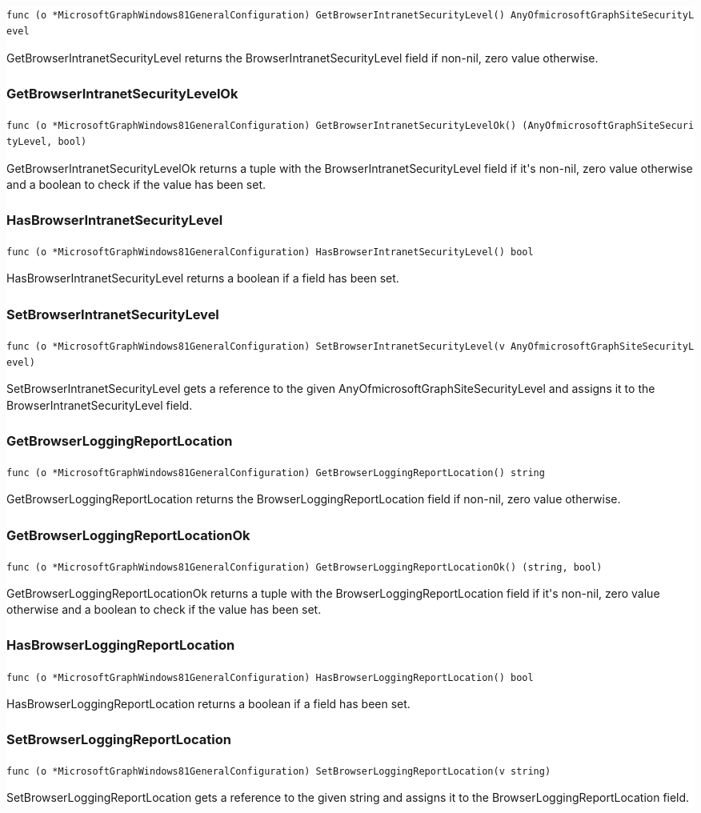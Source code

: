 `func (o *MicrosoftGraphWindows81GeneralConfiguration) GetBrowserIntranetSecurityLevel() AnyOfmicrosoftGraphSiteSecurityLevel`

GetBrowserIntranetSecurityLevel returns the BrowserIntranetSecurityLevel field if non-nil, zero value otherwise.

### GetBrowserIntranetSecurityLevelOk

`func (o *MicrosoftGraphWindows81GeneralConfiguration) GetBrowserIntranetSecurityLevelOk() (AnyOfmicrosoftGraphSiteSecurityLevel, bool)`

GetBrowserIntranetSecurityLevelOk returns a tuple with the BrowserIntranetSecurityLevel field if it's non-nil, zero value otherwise
and a boolean to check if the value has been set.

### HasBrowserIntranetSecurityLevel

`func (o *MicrosoftGraphWindows81GeneralConfiguration) HasBrowserIntranetSecurityLevel() bool`

HasBrowserIntranetSecurityLevel returns a boolean if a field has been set.

### SetBrowserIntranetSecurityLevel

`func (o *MicrosoftGraphWindows81GeneralConfiguration) SetBrowserIntranetSecurityLevel(v AnyOfmicrosoftGraphSiteSecurityLevel)`

SetBrowserIntranetSecurityLevel gets a reference to the given AnyOfmicrosoftGraphSiteSecurityLevel and assigns it to the BrowserIntranetSecurityLevel field.

### GetBrowserLoggingReportLocation

`func (o *MicrosoftGraphWindows81GeneralConfiguration) GetBrowserLoggingReportLocation() string`

GetBrowserLoggingReportLocation returns the BrowserLoggingReportLocation field if non-nil, zero value otherwise.

### GetBrowserLoggingReportLocationOk

`func (o *MicrosoftGraphWindows81GeneralConfiguration) GetBrowserLoggingReportLocationOk() (string, bool)`

GetBrowserLoggingReportLocationOk returns a tuple with the BrowserLoggingReportLocation field if it's non-nil, zero value otherwise
and a boolean to check if the value has been set.

### HasBrowserLoggingReportLocation

`func (o *MicrosoftGraphWindows81GeneralConfiguration) HasBrowserLoggingReportLocation() bool`

HasBrowserLoggingReportLocation returns a boolean if a field has been set.

### SetBrowserLoggingReportLocation

`func (o *MicrosoftGraphWindows81GeneralConfiguration) SetBrowserLoggingReportLocation(v string)`

SetBrowserLoggingReportLocation gets a reference to the given string and assigns it to the BrowserLoggingReportLocation field.
